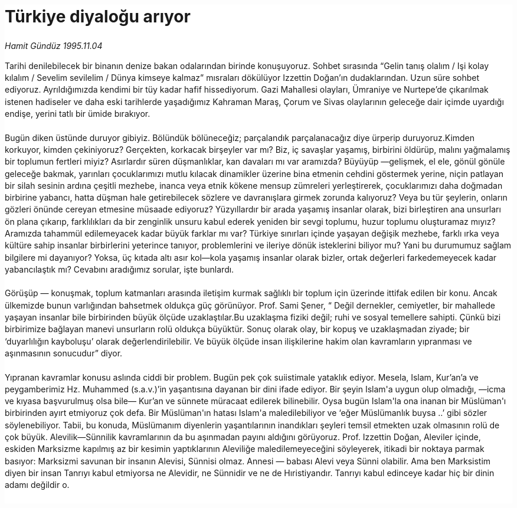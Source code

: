 # Türkiye diyaloğu arıyor

*Hamit Gündüz 1995.11.04*

<div>
 <p>
  <font>
   Tarihi denilebilecek bir binanın denize bakan odalarından birinde konuşuyoruz. Sohbet sırasında “Gelin tanış olalım / Işi kolay kılalım / Sevelim sevilelim /  Dünya kimseye kalmaz” mısraları dökülüyor Izzettin Doğan’ın dudaklarından. Uzun süre sohbet ediyoruz. Ayrıldığımızda kendimi bir tüy kadar hafif hissediyorum. Gazi Mahallesi olayları, Ümraniye ve Nurtepe’de  çıkarılmak istenen hadiseler ve daha eski tarihlerde yaşadığımız Kahraman Maraş, Çorum ve Sivas olaylarının geleceğe dair içimde uyardığı endişe, yerini tatlı bir ümide bırakıyor.
   <br/>
   <br/>
   Bugün diken üstünde duruyor gibiyiz. Bölündük bölüneceğiz; parçalandık parçalanacağız diye ürperip duruyoruz.Kimden korkuyor, kimden çekiniyoruz? Gerçekten, korkacak birşeyler var mı? Biz, iç savaşlar yaşamış, birbirini öldürüp, malını yağmalamış bir toplumun fertleri miyiz? Asırlardır süren düşmanlıklar, kan davaları mı var aramızda? Büyüyüp —gelişmek, el ele, gönül gönüle geleceğe bakmak, yarınları çocuklarımızı mutlu kılacak dinamikler üzerine bina  etmenin cehdini göstermek  yerine, niçin patlayan bir silah sesinin ardına çeşitli mezhebe, inanca veya etnik kökene mensup zümreleri yerleştirerek, çocuklarımızı daha doğmadan birbirine yabancı, hatta düşman hale getirebilecek sözlere ve davranışlara girmek zorunda kalıyoruz? Veya bu tür şeylerin, onların gözleri önünde cereyan etmesine müsaade ediyoruz? Yüzyıllardır bir arada yaşamış insanlar olarak, bizi birleştiren ana unsurları ön plana çıkarıp, farklılıkları da bir zenginlik unsuru kabul ederek yeniden bir sevgi toplumu, huzur toplumu oluşturamaz mıyız? Aramızda tahammül edilemeyacek kadar büyük farklar mı var? Türkiye sınırları içinde yaşayan değişik mezhebe, farklı ırka veya kültüre sahip insanlar birbirlerini yeterince tanıyor, problemlerini ve ileriye dönük isteklerini biliyor mu? Yani bu durumumuz sağlam bilgilere mi dayanıyor? Yoksa, üç kıtada altı asır kol—kola yaşamış insanlar olarak bizler, ortak değerleri farkedemeyecek kadar  yabancılaştık mı? Cevabını aradığımız sorular, işte bunlardı.
   <br>
    <br>
     Görüşüp — konuşmak, toplum katmanları arasında iletişim kurmak sağlıklı bir toplum için üzerinde ittifak edilen bir konu. Ancak ülkemizde bunun varlığından bahsetmek oldukça güç görünüyor. Prof. Sami Şener, “ Değil dernekler, cemiyetler, bir mahallede yaşayan insanlar bile birbirinden büyük ölçüde uzaklaştılar.Bu uzaklaşma fiziki değil; ruhi ve sosyal temellere sahipti. Çünkü bizi birbirimize bağlayan manevi unsurların rolü oldukça büyüktür. Sonuç olarak olay, bir kopuş ve uzaklaşmadan ziyade; bir ‘duyarlılığın kayboluşu’ olarak değerlendirilebilir. Ve büyük ölçüde insan ilişkilerine hakim olan kavramların yıpranması ve aşınmasının sonucudur” diyor.
     <br>
      <br>
       Yıpranan kavramlar konusu aslında ciddi bir problem. Bugün pek çok suiistimale yataklık ediyor. Mesela, Islam, Kur’an’a ve peygamberimiz Hz. Muhammed (s.a.v.)’in yaşantısına  dayanan bir dini ifade ediyor. Bir şeyin Islam'a uygun olup olmadığı, —icma ve kıyasa başvurulmuş olsa bile— Kur’an ve sünnete müracaat edilerek bilinebilir. Oysa bugün Islam'la ona inanan bir Müslüman'ı birbirinden ayırt etmiyoruz çok defa. Bir Müslüman'ın hatası Islam'a maledilebiliyor ve ‘eğer Müslümanlık buysa ..’ gibi sözler söylenebiliyor. Tabii, bu konuda, Müslümanım diyenlerin yaşantılarının inandıkları şeyleri temsil etmekten uzak olmasının rolü de çok büyük. Alevilik—Sünnilik kavramlarının da bu aşınmadan payını aldığını görüyoruz. Prof. Izzettin Doğan, Aleviler içinde, eskiden Marksizme kapılmış  az bir kesimin yaptıklarının  Aleviliğe maledilemeyeceğini söyleyerek, itikadi bir noktaya parmak basıyor: Marksizmi savunan bir insanın Alevisi, Sünnisi olmaz. Annesi — babası Alevi veya Sünni olabilir. Ama ben Marksistim diyen bir insan Tanrıyı kabul etmiyorsa ne Alevidir, ne Sünnidir ve ne de Hıristiyandır. Tanrıyı kabul edinceye kadar hiç bir dinin adamı değildir o.
       <br>
        <br>